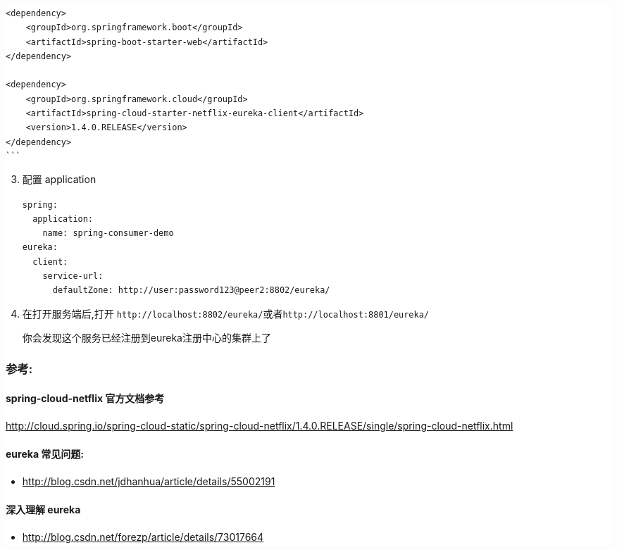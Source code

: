     <dependency>
        <groupId>org.springframework.boot</groupId>
        <artifactId>spring-boot-starter-web</artifactId>
    </dependency>

    <dependency>
        <groupId>org.springframework.cloud</groupId>
        <artifactId>spring-cloud-starter-netflix-eureka-client</artifactId>
        <version>1.4.0.RELEASE</version>
    </dependency>
    ```

3. 配置 application

    ```
    spring:
      application:
        name: spring-consumer-demo
    eureka:
      client:
        service-url:
          defaultZone: http://user:password123@peer2:8802/eureka/
    ```

4. 在打开服务端后,打开 ```http://localhost:8802/eureka/```或者```http://localhost:8801/eureka/```

    你会发现这个服务已经注册到eureka注册中心的集群上了


### 参考:

#### spring-cloud-netflix 官方文档参考

http://cloud.spring.io/spring-cloud-static/spring-cloud-netflix/1.4.0.RELEASE/single/spring-cloud-netflix.html

#### eureka 常见问题:

- http://blog.csdn.net/jdhanhua/article/details/55002191

#### 深入理解 eureka

- http://blog.csdn.net/forezp/article/details/73017664